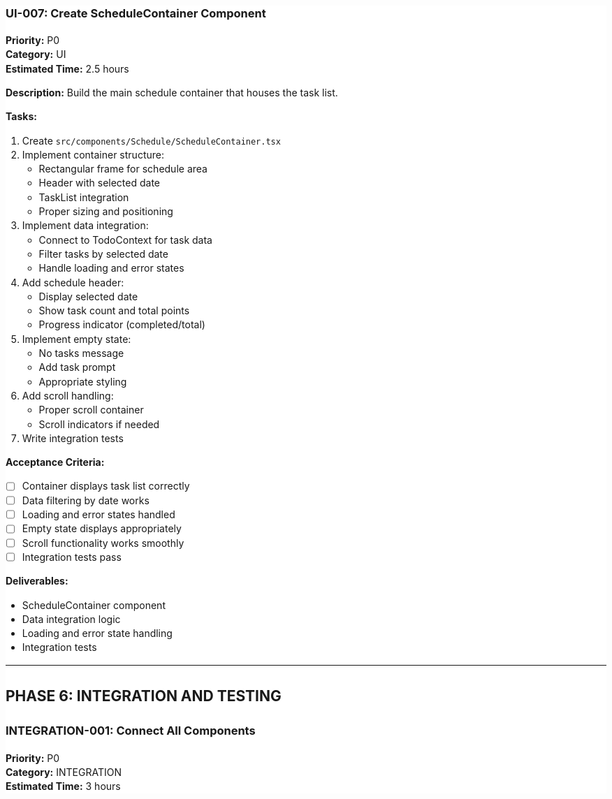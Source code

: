 
### UI-007: Create ScheduleContainer Component
**Priority:** P0  
**Category:** UI  
**Estimated Time:** 2.5 hours

**Description:** Build the main schedule container that houses the task list.

**Tasks:**
1. Create `src/components/Schedule/ScheduleContainer.tsx`
2. Implement container structure:
   - Rectangular frame for schedule area
   - Header with selected date
   - TaskList integration
   - Proper sizing and positioning
3. Implement data integration:
   - Connect to TodoContext for task data
   - Filter tasks by selected date
   - Handle loading and error states
4. Add schedule header:
   - Display selected date
   - Show task count and total points
   - Progress indicator (completed/total)
5. Implement empty state:
   - No tasks message
   - Add task prompt
   - Appropriate styling
6. Add scroll handling:
   - Proper scroll container
   - Scroll indicators if needed
7. Write integration tests

**Acceptance Criteria:**
- [ ] Container displays task list correctly
- [ ] Data filtering by date works
- [ ] Loading and error states handled
- [ ] Empty state displays appropriately
- [ ] Scroll functionality works smoothly
- [ ] Integration tests pass

**Deliverables:**
- ScheduleContainer component
- Data integration logic
- Loading and error state handling
- Integration tests

---

## PHASE 6: INTEGRATION AND TESTING

### INTEGRATION-001: Connect All Components
**Priority:** P0  
**Category:** INTEGRATION  
**Estimated Time:** 3 hours
